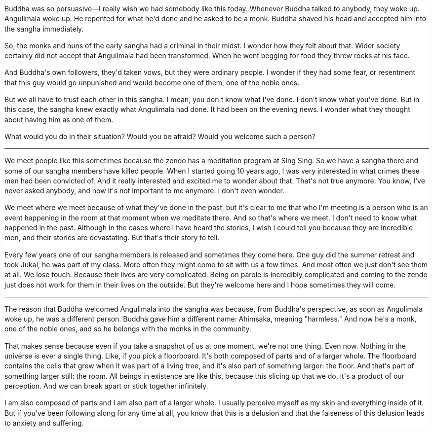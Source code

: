 Buddha was so persuasive&mdash;I really wish we had somebody like this today. Whenever Buddha talked to anybody, they woke up. Angulimala woke up. He repented for what he'd done and he asked to be a monk. Buddha shaved his head and accepted him into the sangha immediately.

So, the monks and nuns of the early sangha had a criminal in their midst. I wonder how they felt about that. Wider society certainly did not accept that Angulimala had been transformed. When he went begging for food they threw rocks at his face. 

And Buddha's own followers, they'd taken vows, but they were ordinary people. I wonder if they had some fear, or resentment that this guy would go unpunished and would become one of them, one of the noble ones. 

But we all have to trust each other in this sangha. I mean, you don't know what I've done. I don't know what you've done. But in this case, the sangha knew exactly what Angulimala had done. It had been on the evening news. I wonder what they thought about having him as one of them. 

What would you do in their situation? Would you be afraid? Would you welcome such a person? 

***

We meet people like this sometimes because the zendo has a meditation program at Sing Sing. So we have a sangha there and some of our sangha members have killed people. When I started going 10 years ago, I was very interested in what crimes these men had been convicted of. And it really interested and excited me to wonder about that. That's not true anymore. You know, I've never asked anybody, and now it's not important to me anymore. I don't even wonder.

We meet where we meet because of what they've done in the past, but it's clear to me that who I'm meeting is a person who is an event happening in the room at that moment when we meditate there. And so that's where we meet. I don't need to know what happened in the past. Although in the cases where I have heard the stories, I wish I could tell you because they are incredible men, and their stories are devastating. But that's their story to tell. 

Every few years one of our sangha members is released and sometimes they come here. One guy did the summer retreat and took Jukai, he was part of my class. More often they might come to sit with us a few times. And most often we just don't see them at all. We lose touch. Because their lives are very complicated. Being on parole is incredibly complicated and coming to the zendo just does not work for them in their lives on the outside. But they're welcome here and I hope sometimes they will come.

***

The reason that Buddha welcomed Angulimala into the sangha was because, from Buddha's perspective, as soon as Angulimala woke up, he was a different person. Buddha gave him a different name: Ahimsaka, meaning "harmless." And now he's a monk, one of the noble ones, and so he belongs with the monks in the community.

That makes sense because even if you take a snapshot of us at one moment, we're not one thing. Even now. Nothing in the universe is ever a single thing. Like, if you pick a floorboard. It's both composed of parts and of a larger whole. The floorboard contains the cells that grew when it was part of a living tree, and it's also part of something larger: the floor. And that's part of something larger still: the room. All beings in existence are like this, because this slicing up that we do, it's a product of our perception. And we can break apart or stick together infinitely. 

I am also composed of parts and I am also part of a larger whole. I usually perceive myself as my skin and everything inside of it. But if you've been following along for any time at all, you know that this is a delusion and that the falseness of this delusion leads to anxiety and suffering. 
